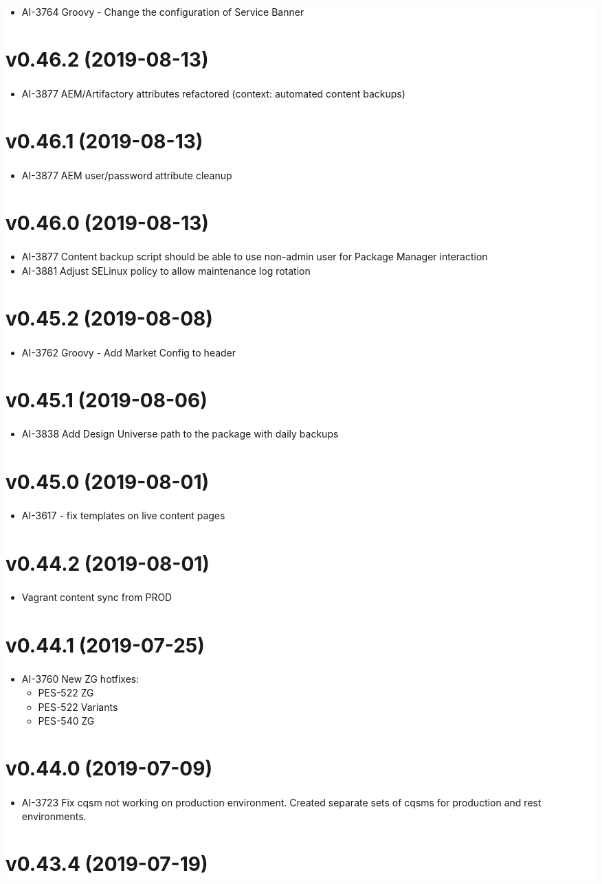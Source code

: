 * AI-3764 Groovy - Change the configuration of Service Banner

# v0.46.2 (2019-08-13)

* AI-3877 AEM/Artifactory attributes refactored (context: automated content backups)

# v0.46.1 (2019-08-13)

* AI-3877 AEM user/password attribute cleanup

# v0.46.0 (2019-08-13)

* AI-3877 Content backup script should be able to use non-admin user for Package Manager interaction
* AI-3881 Adjust SELinux policy to allow maintenance log rotation

# v0.45.2 (2019-08-08)

* AI-3762 Groovy - Add Market Config to header

# v0.45.1 (2019-08-06)

* AI-3838 Add Design Universe path to the package with daily backups

# v0.45.0 (2019-08-01)

* AI-3617 - fix templates on live content pages

# v0.44.2 (2019-08-01)

* Vagrant content sync from PROD

# v0.44.1 (2019-07-25)

* AI-3760 New ZG hotfixes:
    * PES-522 ZG
    * PES-522 Variants
    * PES-540 ZG

# v0.44.0 (2019-07-09)

* AI-3723 Fix cqsm not working on production environment. Created separate sets of cqsms for production and rest environments.

# v0.43.4 (2019-07-19)
